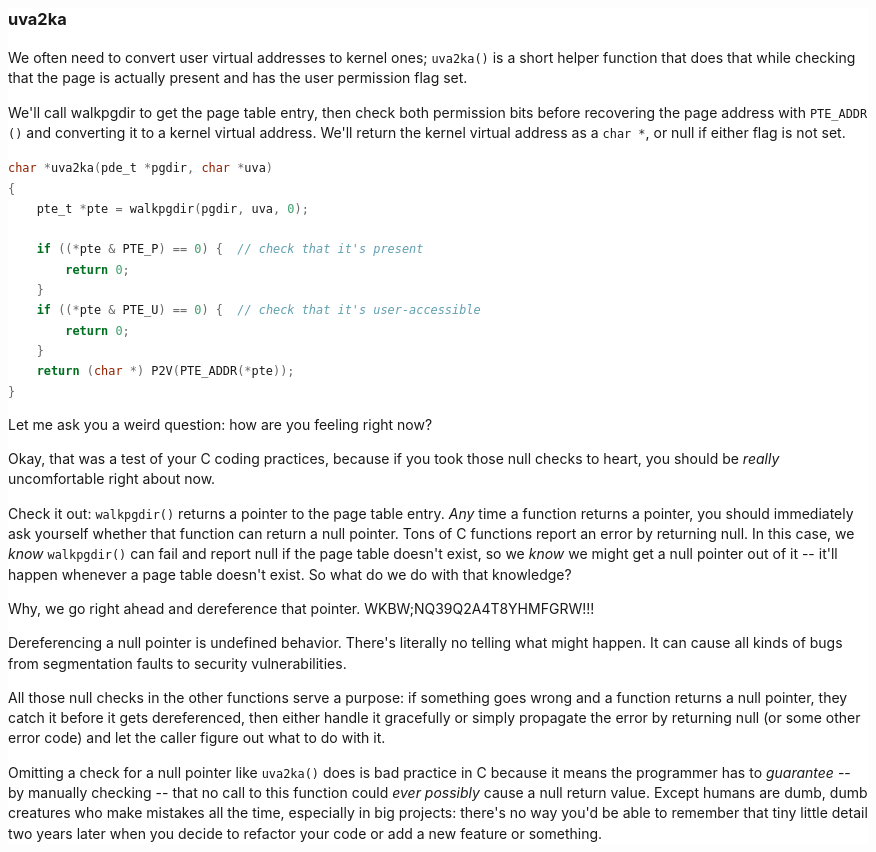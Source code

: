 ### uva2ka

We often need to convert user virtual addresses to kernel ones; `uva2ka()` is a
short helper function that does that while checking that the page is actually
present and has the user permission flag set.

We'll call walkpgdir to get the page table entry, then check both permission
bits before recovering the page address with `PTE_ADDR()` and converting it to a
kernel virtual address. We'll return the kernel virtual address as a `char *`,
or null if either flag is not set.
```c
char *uva2ka(pde_t *pgdir, char *uva)
{
    pte_t *pte = walkpgdir(pgdir, uva, 0);

    if ((*pte & PTE_P) == 0) {  // check that it's present
        return 0;
    }
    if ((*pte & PTE_U) == 0) {  // check that it's user-accessible
        return 0;
    }
    return (char *) P2V(PTE_ADDR(*pte));
}
```

Let me ask you a weird question: how are you feeling right now?

Okay, that was a test of your C coding practices, because if you took those null
checks to heart, you should be *really* uncomfortable right about now.

Check it out: `walkpgdir()` returns a pointer to the page table entry. *Any*
time a function returns a pointer, you should immediately ask yourself whether
that function can return a null pointer. Tons of C functions report an error by
returning null. In this case, we *know* `walkpgdir()` can fail and report null
if the page table doesn't exist, so we *know* we might get a null pointer out of
it -- it'll happen whenever a page table doesn't exist. So what do we do with
that knowledge?

Why, we go right ahead and dereference that pointer. WKBW;NQ39Q2A4T8YHMFGRW!!!

Dereferencing a null pointer is undefined behavior. There's literally no telling
what might happen. It can cause all kinds of bugs from segmentation faults to
security vulnerabilities.

All those null checks in the other functions serve a purpose: if something goes
wrong and a function returns a null pointer, they catch it before it gets
dereferenced, then either handle it gracefully or simply propagate the error by
returning null (or some other error code) and let the caller figure out what to
do with it.

Omitting a check for a null pointer like `uva2ka()` does is bad practice in C
because it means the programmer has to *guarantee* -- by manually checking --
that no call to this function could *ever possibly* cause a null return value.
Except humans are dumb, dumb creatures who make mistakes all the time, especially
in big projects: there's no way you'd be able to remember that tiny little
detail two years later when you decide to refactor your code or add a new
feature or something.
